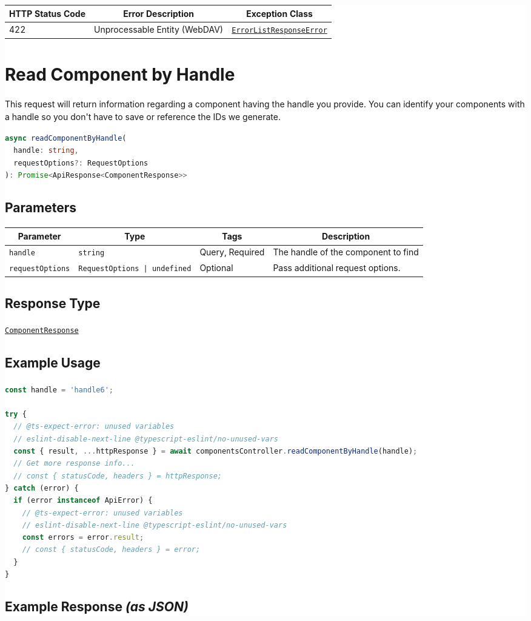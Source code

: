 | HTTP Status Code | Error Description | Exception Class |
|  --- | --- | --- |
| 422 | Unprocessable Entity (WebDAV) | [`ErrorListResponseError`](../../doc/models/error-list-response-error.md) |


# Read Component by Handle

This request will return information regarding a component having the handle you provide. You can identify your components with a handle so you don't have to save or reference the IDs we generate.

```ts
async readComponentByHandle(
  handle: string,
  requestOptions?: RequestOptions
): Promise<ApiResponse<ComponentResponse>>
```

## Parameters

| Parameter | Type | Tags | Description |
|  --- | --- | --- | --- |
| `handle` | `string` | Query, Required | The handle of the component to find |
| `requestOptions` | `RequestOptions \| undefined` | Optional | Pass additional request options. |

## Response Type

[`ComponentResponse`](../../doc/models/component-response.md)

## Example Usage

```ts
const handle = 'handle6';

try {
  // @ts-expect-error: unused variables
  // eslint-disable-next-line @typescript-eslint/no-unused-vars
  const { result, ...httpResponse } = await componentsController.readComponentByHandle(handle);
  // Get more response info...
  // const { statusCode, headers } = httpResponse;
} catch (error) {
  if (error instanceof ApiError) {
    // @ts-expect-error: unused variables
    // eslint-disable-next-line @typescript-eslint/no-unused-vars
    const errors = error.result;
    // const { statusCode, headers } = error;
  }
}
```

## Example Response *(as JSON)*
